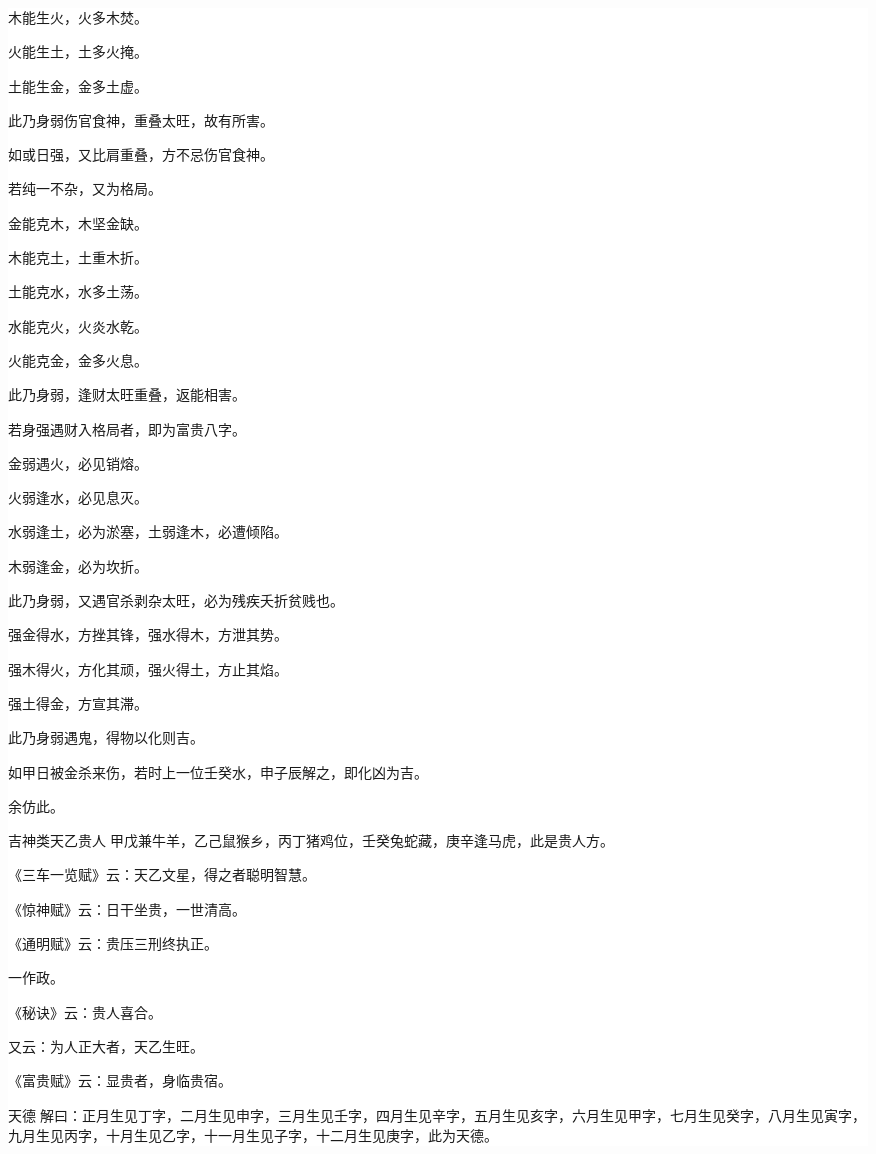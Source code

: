 木能生火，火多木焚。

火能生土，土多火掩。

土能生金，金多土虚。

此乃身弱伤官食神，重叠太旺，故有所害。

如或日强，又比肩重叠，方不忌伤官食神。

若纯一不杂，又为格局。

金能克木，木坚金缺。

木能克土，土重木折。

土能克水，水多土荡。

水能克火，火炎水乾。

火能克金，金多火息。

此乃身弱，逢财太旺重叠，返能相害。

若身强遇财入格局者，即为富贵八字。

金弱遇火，必见销熔。

火弱逢水，必见息灭。

水弱逢土，必为淤塞，土弱逢木，必遭倾陷。

木弱逢金，必为坎折。

此乃身弱，又遇官杀剥杂太旺，必为残疾夭折贫贱也。

强金得水，方挫其锋，强水得木，方泄其势。

强木得火，方化其顽，强火得土，方止其焰。

强土得金，方宣其滞。

此乃身弱遇鬼，得物以化则吉。

如甲日被金杀来伤，若时上一位壬癸水，申子辰解之，即化凶为吉。

余仿此。

吉神类天乙贵人 甲戊兼牛羊，乙己鼠猴乡，丙丁猪鸡位，壬癸兔蛇藏，庚辛逢马虎，此是贵人方。

《三车一览赋》云：天乙文星，得之者聪明智慧。

《惊神赋》云：日干坐贵，一世清高。

《通明赋》云：贵压三刑终执正。

一作政。

《秘诀》云：贵人喜合。

又云：为人正大者，天乙生旺。

《富贵赋》云：显贵者，身临贵宿。

天德 解曰：正月生见丁字，二月生见申字，三月生见壬字，四月生见辛字，五月生见亥字，六月生见甲字，七月生见癸字，八月生见寅字，九月生见丙字，十月生见乙字，十一月生见子字，十二月生见庚字，此为天德。
